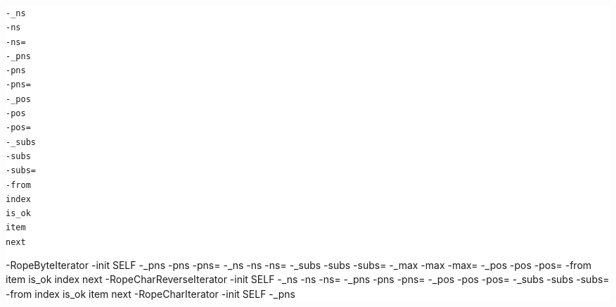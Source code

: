     -_ns
    -ns
    -ns=
    -_pns
    -pns
    -pns=
    -_pos
    -pos
    -pos=
    -_subs
    -subs
    -subs=
    -from
    index
    is_ok
    item
    next
   -RopeByteIterator
    -init
    SELF
    -_pns
    -pns
    -pns=
    -_ns
    -ns
    -ns=
    -_subs
    -subs
    -subs=
    -_max
    -max
    -max=
    -_pos
    -pos
    -pos=
    -from
    item
    is_ok
    index
    next
   -RopeCharReverseIterator
    -init
    SELF
    -_ns
    -ns
    -ns=
    -_pns
    -pns
    -pns=
    -_pos
    -pos
    -pos=
    -_subs
    -subs
    -subs=
    -from
    index
    is_ok
    item
    next
   -RopeCharIterator
    -init
    SELF
    -_pns